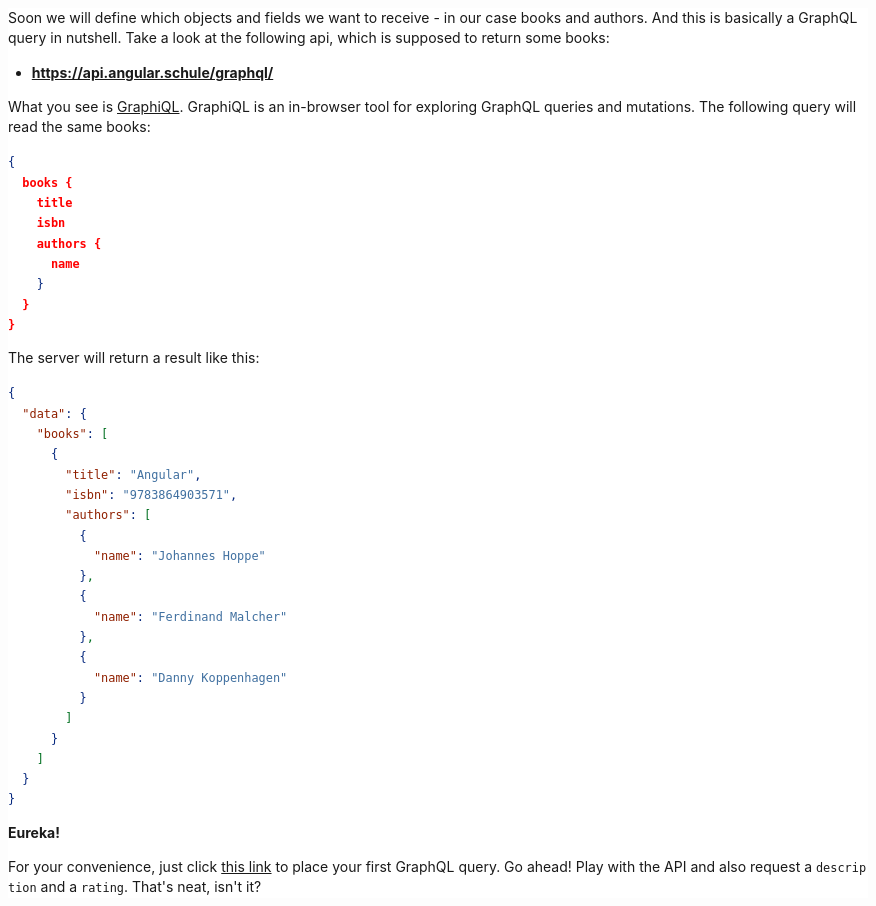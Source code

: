 Soon we will define which objects and fields we want to receive - in our case books and authors.
And this is basically a GraphQL query in nutshell.
Take a look at the following api, which is supposed to return some books:

* __https://api.angular.schule/graphql/__

What you see is [GraphiQL](https://github.com/graphql/graphiql).
GraphiQL is an in-browser tool for exploring GraphQL queries and mutations.
The following query will read the same books:

```json
{
  books {
    title
    isbn
    authors {
      name
    }
  }
}
```
The server will return a result like this:

```json
{
  "data": {
    "books": [
      {
        "title": "Angular",
        "isbn": "9783864903571",
        "authors": [
          {
            "name": "Johannes Hoppe"
          },
          {
            "name": "Ferdinand Malcher"
          },
          {
            "name": "Danny Koppenhagen"
          }
        ]
      }
    ]
  }
}
```

__Eureka!__

For your convenience, just click [this link](http://bit.ly/2t4dzTw) to place your first GraphQL query.
Go ahead!
Play with the API and also request a `description` and a `rating`.
That's neat, isn't it?
